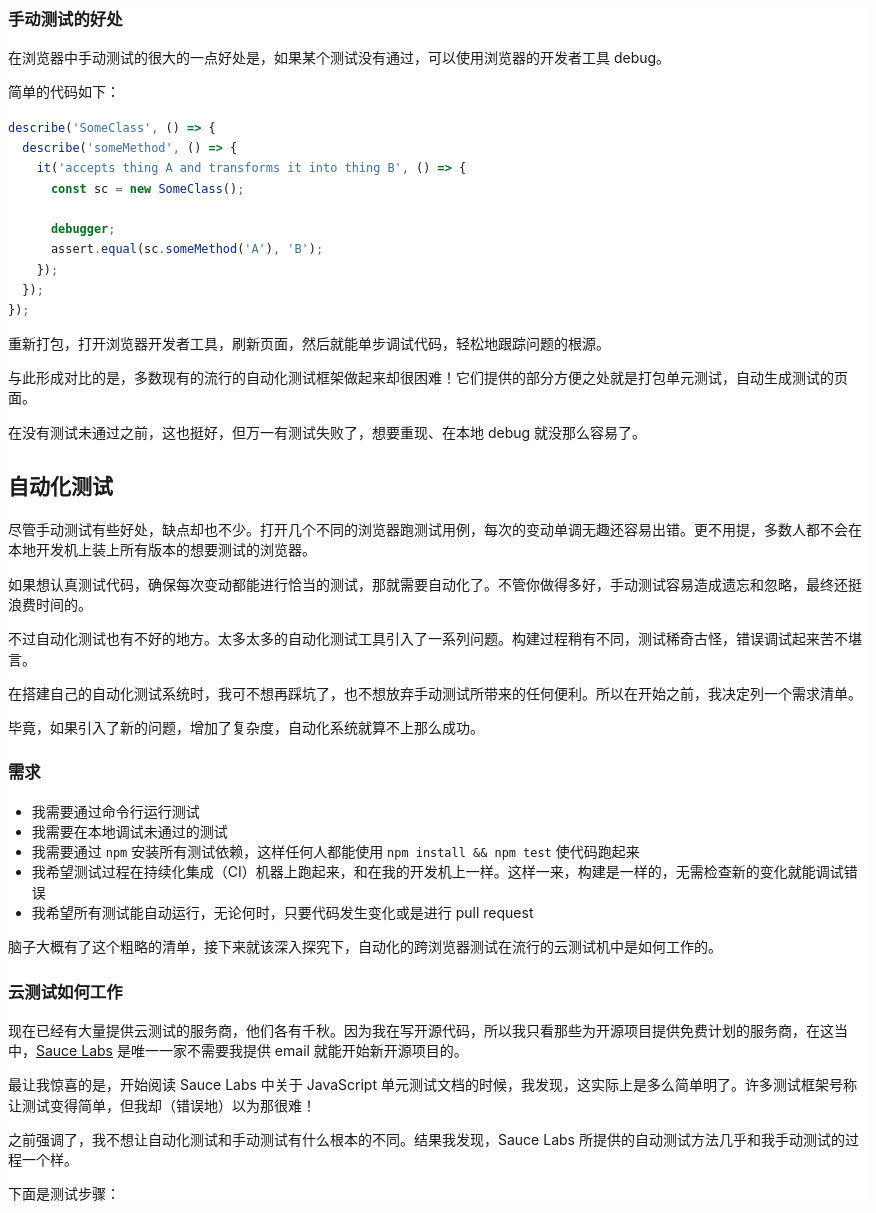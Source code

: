 ### 手动测试的好处

在浏览器中手动测试的很大的一点好处是，如果某个测试没有通过，可以使用浏览器的开发者工具 debug。

简单的代码如下：

```js
describe('SomeClass', () => {
  describe('someMethod', () => {
    it('accepts thing A and transforms it into thing B', () => {
      const sc = new SomeClass();

      debugger;
      assert.equal(sc.someMethod('A'), 'B');
    });
  });
});
```

重新打包，打开浏览器开发者工具，刷新页面，然后就能单步调试代码，轻松地跟踪问题的根源。

与此形成对比的是，多数现有的流行的自动化测试框架做起来却很困难！它们提供的部分方便之处就是打包单元测试，自动生成测试的页面。

在没有测试未通过之前，这也挺好，但万一有测试失败了，想要重现、在本地 debug 就没那么容易了。


## 自动化测试

尽管手动测试有些好处，缺点却也不少。打开几个不同的浏览器跑测试用例，每次的变动单调无趣还容易出错。更不用提，多数人都不会在本地开发机上装上所有版本的想要测试的浏览器。

如果想认真测试代码，确保每次变动都能进行恰当的测试，那就需要自动化了。不管你做得多好，手动测试容易造成遗忘和忽略，最终还挺浪费时间的。

不过自动化测试也有不好的地方。太多太多的自动化测试工具引入了一系列问题。构建过程稍有不同，测试稀奇古怪，错误调试起来苦不堪言。

在搭建自己的自动化测试系统时，我可不想再踩坑了，也不想放弃手动测试所带来的任何便利。所以在开始之前，我决定列一个需求清单。

毕竟，如果引入了新的问题，增加了复杂度，自动化系统就算不上那么成功。

### 需求

* 我需要通过命令行运行测试
* 我需要在本地调试未通过的测试
* 我需要通过 `npm` 安装所有测试依赖，这样任何人都能使用 `npm install && npm test` 使代码跑起来
* 我希望测试过程在持续化集成（CI）机器上跑起来，和在我的开发机上一样。这样一来，构建是一样的，无需检查新的变化就能调试错误
* 我希望所有测试能自动运行，无论何时，只要代码发生变化或是进行 pull request

脑子大概有了这个粗略的清单，接下来就该深入探究下，自动化的跨浏览器测试在流行的云测试机中是如何工作的。

### 云测试如何工作

现在已经有大量提供云测试的服务商，他们各有千秋。因为我在写开源代码，所以我只看那些为开源项目提供免费计划的服务商，在这当中，[Sauce Labs](https://saucelabs.com/opensauce/) 是唯一一家不需要我提供 email 就能开始新开源项目的。

最让我惊喜的是，开始阅读 Sauce Labs 中关于 JavaScript 单元测试文档的时候，我发现，这实际上是多么简单明了。许多测试框架号称让测试变得简单，但我却（错误地）以为那很难！

之前强调了，我不想让自动化测试和手动测试有什么根本的不同。结果我发现，Sauce Labs 所提供的自动测试方法几乎和我手动测试的过程一个样。

下面是测试步骤：
